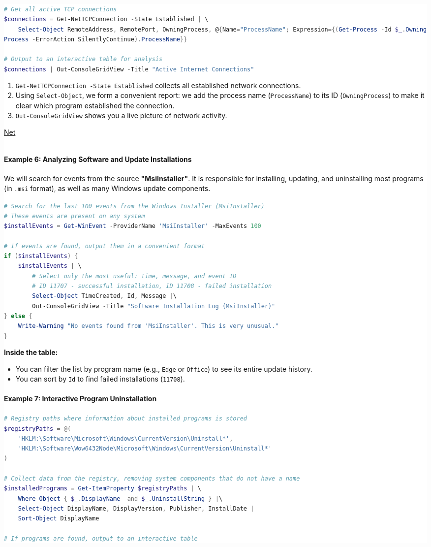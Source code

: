 ```powershell
# Get all active TCP connections
$connections = Get-NetTCPConnection -State Established | \
    Select-Object RemoteAddress, RemotePort, OwningProcess, @{Name="ProcessName"; Expression={(Get-Process -Id $_.OwningProcess -ErrorAction SilentlyContinue).ProcessName}}

# Output to an interactive table for analysis
$connections | Out-ConsoleGridView -Title "Active Internet Connections"
```

1.  `Get-NetTCPConnection -State Established` collects all established network connections.
2.  Using `Select-Object`, we form a convenient report: we add the process name (`ProcessName`) to its ID (`OwningProcess`) to make it clear which program established the connection.
3.  `Out-ConsoleGridView` shows you a live picture of network activity.

[Net](https://github.com/user-attachments/assets/1ba78f04-bad8-4717-853b-27317cac72ec)

<video width="600" controls>
  <source src="https://github.com/user-attachments/assets/1ba78f04-bad8-4717-853b-27317cac72ec" type="video/mp4">
  Your browser does not support the video tag.
</video>

---

#### Example 6: Analyzing Software and Update Installations

We will search for events from the source **"MsiInstaller"**. It is responsible for installing, updating, and uninstalling most programs (in `.msi` format), as well as many Windows update components.

```powershell
# Search for the last 100 events from the Windows Installer (MsiInstaller)
# These events are present on any system
$installEvents = Get-WinEvent -ProviderName 'MsiInstaller' -MaxEvents 100

# If events are found, output them in a convenient format
if ($installEvents) {
    $installEvents | \
        # Select only the most useful: time, message, and event ID
        # ID 11707 - successful installation, ID 11708 - failed installation
        Select-Object TimeCreated, Id, Message |\
        Out-ConsoleGridView -Title "Software Installation Log (MsiInstaller)"
} else {
    Write-Warning "No events found from 'MsiInstaller'. This is very unusual."
}
```

**Inside the table:**
*   You can filter the list by program name (e.g., `Edge` or `Office`) to see its entire update history.
*   You can sort by `Id` to find failed installations (`11708`).

#### Example 7: Interactive Program Uninstallation

```powershell
# Registry paths where information about installed programs is stored
$registryPaths = @(
    'HKLM:\Software\Microsoft\Windows\CurrentVersion\Uninstall*',
    'HKLM:\Software\Wow6432Node\Microsoft\Windows\CurrentVersion\Uninstall*'
)

# Collect data from the registry, removing system components that do not have a name
$installedPrograms = Get-ItemProperty $registryPaths | \
    Where-Object { $_.DisplayName -and $_.UninstallString } |\
    Select-Object DisplayName, DisplayVersion, Publisher, InstallDate |
    Sort-Object DisplayName

# If programs are found, output to an interactive table
```